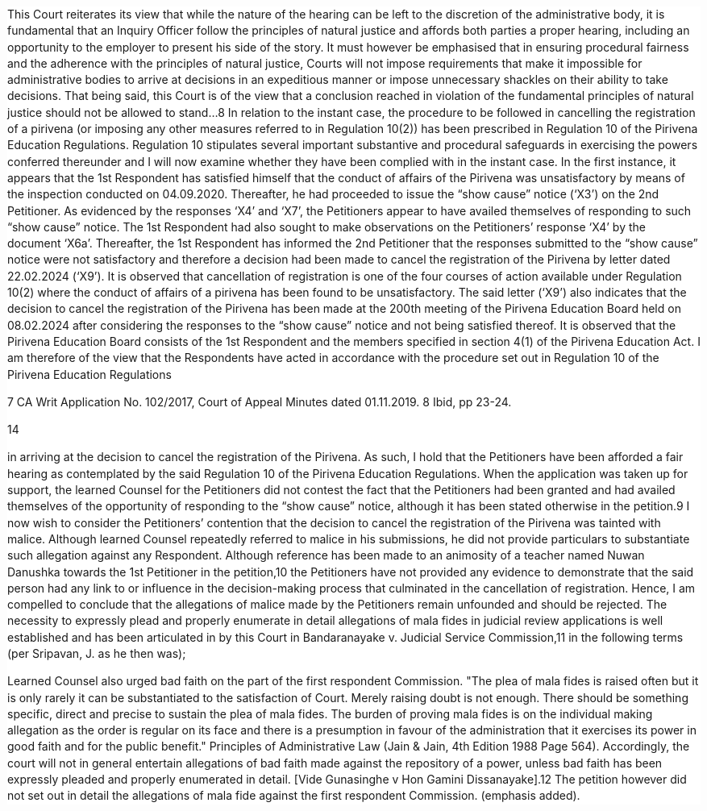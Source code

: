 This Court reiterates its view that while the nature of the hearing can be left to the discretion of the administrative body, it is fundamental that an Inquiry Officer follow the principles of natural justice and affords both parties a proper hearing, including an opportunity to the employer to present his side of the story. It must however be emphasised that in ensuring procedural fairness and the adherence with the principles of natural justice, Courts will not impose requirements that make it impossible for administrative bodies to arrive at decisions in an expeditious manner or impose unnecessary shackles on their ability to take decisions. That being said, this Court is of the view that a conclusion reached in violation of the fundamental principles of natural justice should not be allowed to stand…8 In relation to the instant case, the procedure to be followed in cancelling the registration of a pirivena (or imposing any other measures referred to in Regulation 10(2)) has been prescribed in Regulation 10 of the Pirivena Education Regulations. Regulation 10 stipulates several important substantive and procedural safeguards in exercising the powers conferred thereunder and I will now examine whether they have been complied with in the instant case. In the first instance, it appears that the 1st Respondent has satisfied himself that the conduct of affairs of the Pirivena was unsatisfactory by means of the inspection conducted on 04.09.2020. Thereafter, he had proceeded to issue the “show cause” notice (‘X3’) on the 2nd Petitioner. As evidenced by the responses ‘X4’ and ‘X7’, the Petitioners appear to have availed themselves of responding to such “show cause” notice. The 1st Respondent had also sought to make observations on the Petitioners’ response ‘X4’ by the document ‘X6a’. Thereafter, the 1st Respondent has informed the 2nd Petitioner that the responses submitted to the “show cause” notice were not satisfactory and therefore a decision had been made to cancel the registration of the Pirivena by letter dated 22.02.2024 (‘X9’). It is observed that cancellation of registration is one of the four courses of action available under Regulation 10(2) where the conduct of affairs of a pirivena has been found to be unsatisfactory. The said letter (‘X9’) also indicates that the decision to cancel the registration of the Pirivena has been made at the 200th meeting of the Pirivena Education Board held on 08.02.2024 after considering the responses to the “show cause” notice and not being satisfied thereof. It is observed that the Pirivena Education Board consists of the 1st Respondent and the members specified in section 4(1) of the Pirivena Education Act. I am therefore of the view that the Respondents have acted in accordance with the procedure set out in Regulation 10 of the Pirivena Education Regulations

7 CA Writ Application No. 102/2017, Court of Appeal Minutes dated 01.11.2019. 8 Ibid, pp 23-24.

14

in arriving at the decision to cancel the registration of the Pirivena. As such, I hold that the Petitioners have been afforded a fair hearing as contemplated by the said Regulation 10 of the Pirivena Education Regulations. When the application was taken up for support, the learned Counsel for the Petitioners did not contest the fact that the Petitioners had been granted and had availed themselves of the opportunity of responding to the “show cause” notice, although it has been stated otherwise in the petition.9 I now wish to consider the Petitioners’ contention that the decision to cancel the registration of the Pirivena was tainted with malice. Although learned Counsel repeatedly referred to malice in his submissions, he did not provide particulars to substantiate such allegation against any Respondent. Although reference has been made to an animosity of a teacher named Nuwan Danushka towards the 1st Petitioner in the petition,10 the Petitioners have not provided any evidence to demonstrate that the said person had any link to or influence in the decision-making process that culminated in the cancellation of registration. Hence, I am compelled to conclude that the allegations of malice made by the Petitioners remain unfounded and should be rejected. The necessity to expressly plead and properly enumerate in detail allegations of mala fides in judicial review applications is well established and has been articulated in by this Court in Bandaranayake v. Judicial Service Commission,11 in the following terms (per Sripavan, J. as he then was);

Learned Counsel also urged bad faith on the part of the first respondent Commission. "The plea of mala fides is raised often but it is only rarely it can be substantiated to the satisfaction of Court. Merely raising doubt is not enough. There should be something specific, direct and precise to sustain the plea of mala fides. The burden of proving mala fides is on the individual making allegation as the order is regular on its face and there is a presumption in favour of the administration that it exercises its power in good faith and for the public benefit." Principles of Administrative Law (Jain & Jain, 4th Edition 1988 Page 564). Accordingly, the court will not in general entertain allegations of bad faith made against the repository of a power, unless bad faith has been expressly pleaded and properly enumerated in detail. [Vide Gunasinghe v Hon Gamini Dissanayake].12 The petition however did not set out in detail the allegations of mala fide against the first respondent Commission. (emphasis added).
